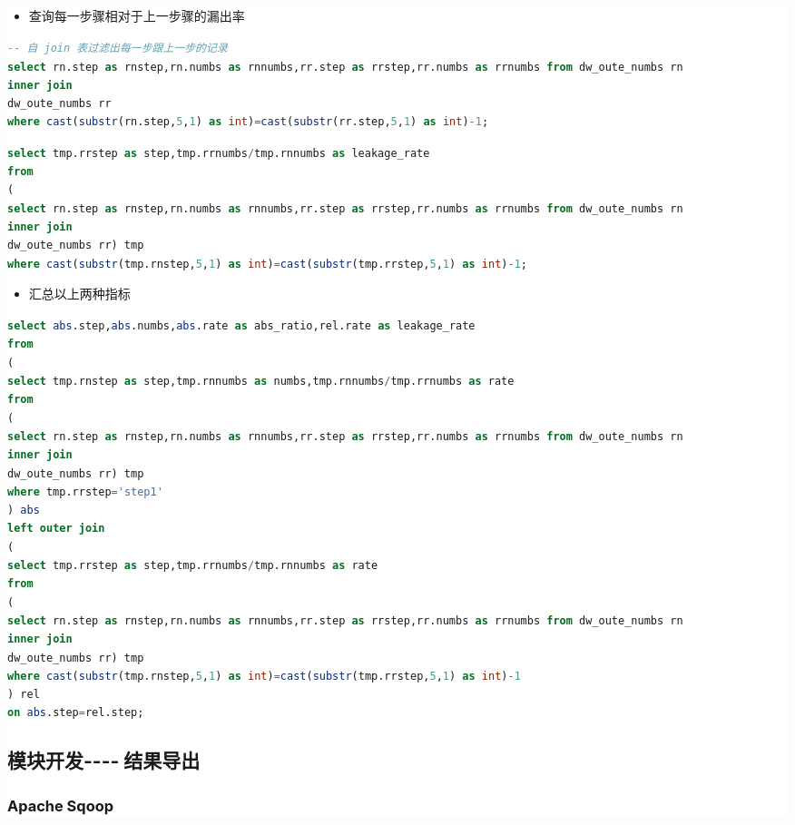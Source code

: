 - 查询每一步骤相对于上一步骤的漏出率

```sql
-- 自 join 表过滤出每一步跟上一步的记录
select rn.step as rnstep,rn.numbs as rnnumbs,rr.step as rrstep,rr.numbs as rrnumbs from dw_oute_numbs rn
inner join
dw_oute_numbs rr
where cast(substr(rn.step,5,1) as int)=cast(substr(rr.step,5,1) as int)-1;
```

```sql
select tmp.rrstep as step,tmp.rrnumbs/tmp.rnnumbs as leakage_rate
from
(
select rn.step as rnstep,rn.numbs as rnnumbs,rr.step as rrstep,rr.numbs as rrnumbs from dw_oute_numbs rn
inner join
dw_oute_numbs rr) tmp
where cast(substr(tmp.rnstep,5,1) as int)=cast(substr(tmp.rrstep,5,1) as int)-1;
```

- 汇总以上两种指标

```sql
select abs.step,abs.numbs,abs.rate as abs_ratio,rel.rate as leakage_rate
from
(
select tmp.rnstep as step,tmp.rnnumbs as numbs,tmp.rnnumbs/tmp.rrnumbs as rate
from
(
select rn.step as rnstep,rn.numbs as rnnumbs,rr.step as rrstep,rr.numbs as rrnumbs from dw_oute_numbs rn
inner join
dw_oute_numbs rr) tmp
where tmp.rrstep='step1'
) abs
left outer join
(
select tmp.rrstep as step,tmp.rrnumbs/tmp.rnnumbs as rate
from
(
select rn.step as rnstep,rn.numbs as rnnumbs,rr.step as rrstep,rr.numbs as rrnumbs from dw_oute_numbs rn
inner join
dw_oute_numbs rr) tmp
where cast(substr(tmp.rnstep,5,1) as int)=cast(substr(tmp.rrstep,5,1) as int)-1
) rel
on abs.step=rel.step;    
```

## 模块开发---- 结果导出

### Apache Sqoop
